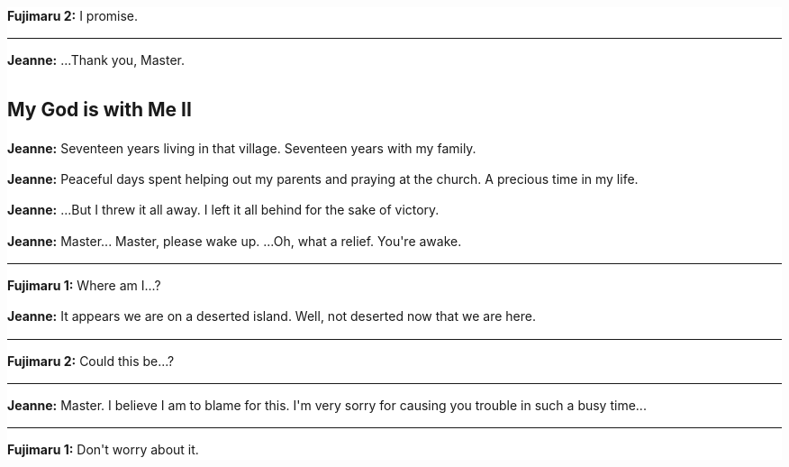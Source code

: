 **Fujimaru 2:**
I promise.
 


---
 
**Jeanne:**
...Thank you, Master.


## My God is with Me II

**Jeanne:**
Seventeen years living in that village.
Seventeen years with my family.

 
**Jeanne:**
Peaceful days spent helping out my parents and praying at the church. A precious time in my life.

 
**Jeanne:**
...But I threw it all away.
I left it all behind for the sake of victory.

 
**Jeanne:**
Master... Master, please wake up.
...Oh, what a relief. You're awake.

 

---

**Fujimaru 1:**
Where am I...?
 
**Jeanne:**
It appears we are on a deserted island.
Well, not deserted now that we are here.

 

---

**Fujimaru 2:**
Could this be...?
 


---
 
**Jeanne:**
Master. I believe I am to blame for this. I'm very sorry for causing you trouble in such a busy time...

 

---

**Fujimaru 1:**
Don't worry about it.
